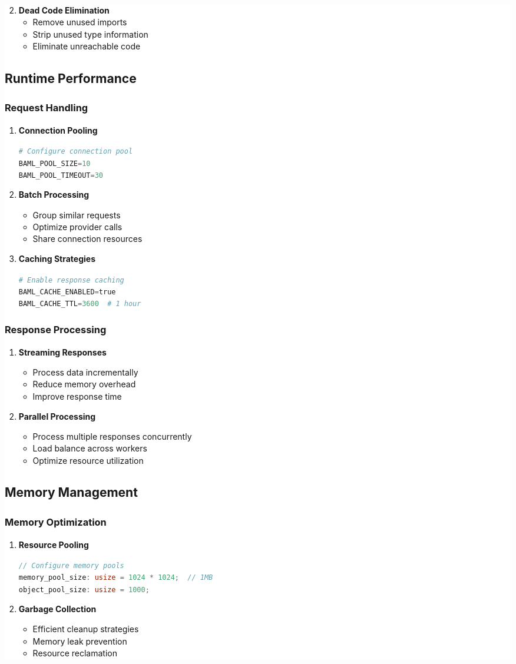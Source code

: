 2. **Dead Code Elimination**
   - Remove unused imports
   - Strip unused type information
   - Eliminate unreachable code

## Runtime Performance

### Request Handling

1. **Connection Pooling**
   ```python
   # Configure connection pool
   BAML_POOL_SIZE=10
   BAML_POOL_TIMEOUT=30
   ```

2. **Batch Processing**
   - Group similar requests
   - Optimize provider calls
   - Share connection resources

3. **Caching Strategies**
   ```python
   # Enable response caching
   BAML_CACHE_ENABLED=true
   BAML_CACHE_TTL=3600  # 1 hour
   ```

### Response Processing

1. **Streaming Responses**
   - Process data incrementally
   - Reduce memory overhead
   - Improve response time

2. **Parallel Processing**
   - Process multiple responses concurrently
   - Load balance across workers
   - Optimize resource utilization

## Memory Management

### Memory Optimization

1. **Resource Pooling**
   ```rust
   // Configure memory pools
   memory_pool_size: usize = 1024 * 1024;  // 1MB
   object_pool_size: usize = 1000;
   ```

2. **Garbage Collection**
   - Efficient cleanup strategies
   - Memory leak prevention
   - Resource reclamation
